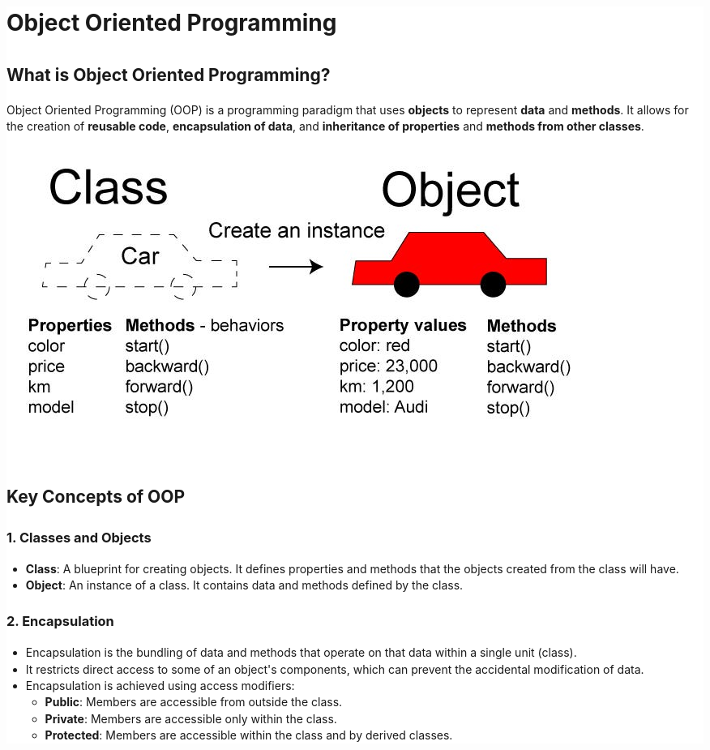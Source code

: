 ﻿# Object Oriented Programming


## What is Object Oriented Programming?

Object Oriented Programming (OOP) is a programming paradigm that uses **objects** to represent **data** and **methods**.
It allows for the creation of **reusable code**, **encapsulation of data**, 
and **inheritance of properties** and **methods from other classes**.

![OOP Concept](./image/OOP-Concepts.jpg)




## Key Concepts of OOP

### 1. Classes and Objects
- **Class**: A blueprint for creating objects. It defines properties and methods that the objects created from the class will have.
- **Object**: An instance of a class. It contains data and methods defined by the class.

### 2. Encapsulation

- Encapsulation is the bundling of data and methods that operate on that data within a single unit (class).
- It restricts direct access to some of an object's components, which can prevent the accidental modification of data.
- Encapsulation is achieved using access modifiers:
  - **Public**: Members are accessible from outside the class.
  - **Private**: Members are accessible only within the class.
  - **Protected**: Members are accessible within the class and by derived classes.
